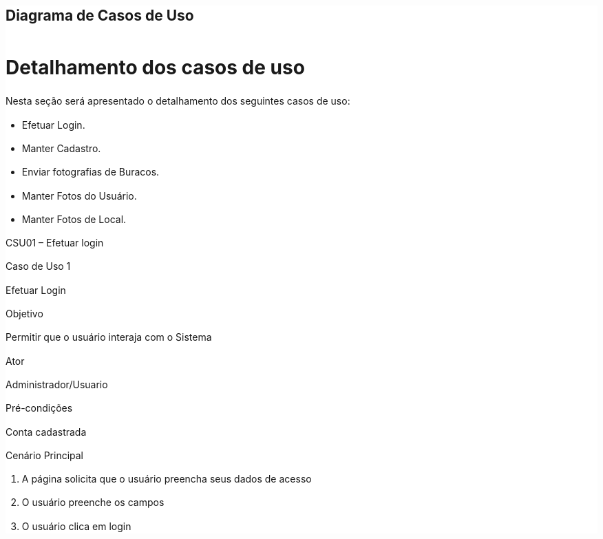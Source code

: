 ## Diagrama de Casos de Uso 

 

 

 

 

 

 

 

 

 

 

# Detalhamento dos casos de uso 

 

Nesta seção será apresentado o detalhamento dos seguintes casos de uso: 

- Efetuar Login. 

- Manter Cadastro. 

- Enviar fotografias de Buracos. 

- Manter Fotos do Usuário. 

- Manter Fotos de Local. 

 

 

 

CSU01 – Efetuar login 

Caso de Uso  1 

Efetuar Login 

Objetivo 

Permitir que o usuário interaja com o Sistema 

Ator 

Administrador/Usuario 

Pré-condições 

Conta cadastrada 

Cenário Principal 

1. A página solicita que o usuário preencha seus dados de acesso 

2. O usuário preenche os campos 

3. O usuário clica em login 
